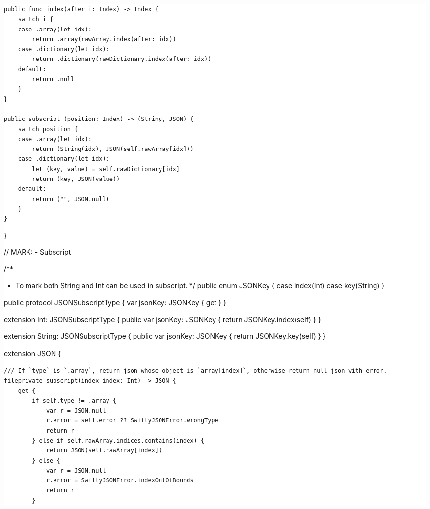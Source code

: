     public func index(after i: Index) -> Index {
        switch i {
        case .array(let idx):
            return .array(rawArray.index(after: idx))
        case .dictionary(let idx):
            return .dictionary(rawDictionary.index(after: idx))
        default:
            return .null
        }
    }
    
    public subscript (position: Index) -> (String, JSON) {
        switch position {
        case .array(let idx):
            return (String(idx), JSON(self.rawArray[idx]))
        case .dictionary(let idx):
            let (key, value) = self.rawDictionary[idx]
            return (key, JSON(value))
        default:
            return ("", JSON.null)
        }
    }
}

// MARK: - Subscript

/**
 *  To mark both String and Int can be used in subscript.
    */
    public enum JSONKey {
    case index(Int)
    case key(String)
    }

public protocol JSONSubscriptType {
    var jsonKey: JSONKey { get }
}

extension Int: JSONSubscriptType {
    public var jsonKey: JSONKey {
        return JSONKey.index(self)
    }
}

extension String: JSONSubscriptType {
    public var jsonKey: JSONKey {
        return JSONKey.key(self)
    }
}

extension JSON {

    /// If `type` is `.array`, return json whose object is `array[index]`, otherwise return null json with error.
    fileprivate subscript(index index: Int) -> JSON {
        get {
            if self.type != .array {
                var r = JSON.null
                r.error = self.error ?? SwiftyJSONError.wrongType
                return r
            } else if self.rawArray.indices.contains(index) {
                return JSON(self.rawArray[index])
            } else {
                var r = JSON.null
                r.error = SwiftyJSONError.indexOutOfBounds
                return r
            }